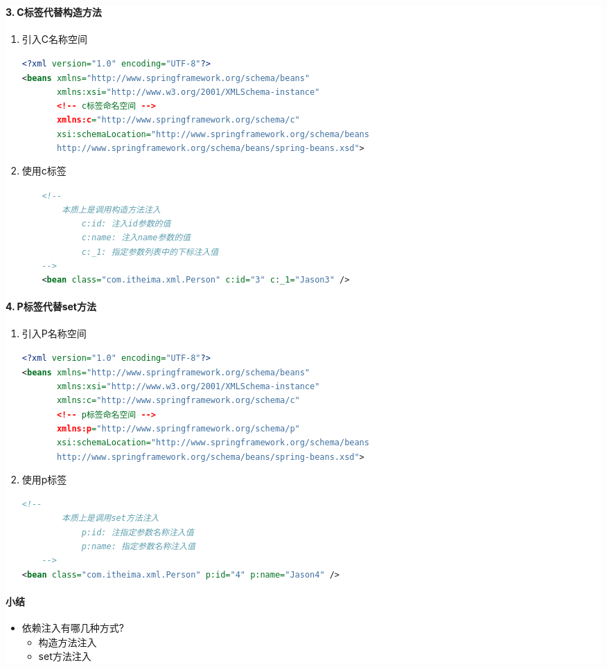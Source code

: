 #### 3. C标签代替构造方法

1. 引入C名称空间

   ```xml
   <?xml version="1.0" encoding="UTF-8"?>
   <beans xmlns="http://www.springframework.org/schema/beans"
          xmlns:xsi="http://www.w3.org/2001/XMLSchema-instance"
          <!-- c标签命名空间 -->
          xmlns:c="http://www.springframework.org/schema/c"
          xsi:schemaLocation="http://www.springframework.org/schema/beans
          http://www.springframework.org/schema/beans/spring-beans.xsd">
   ```

2. 使用c标签

   ```xml
       <!--
           本质上是调用构造方法注入
               c:id: 注入id参数的值
               c:name: 注入name参数的值
               c:_1: 指定参数列表中的下标注入值
       -->
       <bean class="com.itheima.xml.Person" c:id="3" c:_1="Jason3" />
   ```

#### 4. P标签代替set方法

1. 引入P名称空间

   ```xml
   <?xml version="1.0" encoding="UTF-8"?>
   <beans xmlns="http://www.springframework.org/schema/beans"
          xmlns:xsi="http://www.w3.org/2001/XMLSchema-instance"
          xmlns:c="http://www.springframework.org/schema/c"
          <!-- p标签命名空间 -->
          xmlns:p="http://www.springframework.org/schema/p"
          xsi:schemaLocation="http://www.springframework.org/schema/beans
          http://www.springframework.org/schema/beans/spring-beans.xsd">
   ```

2. 使用p标签

   ```xml
   <!--
           本质上是调用set方法注入
               p:id: 注指定参数名称注入值
               p:name: 指定参数名称注入值
       -->
   <bean class="com.itheima.xml.Person" p:id="4" p:name="Jason4" />
   ```



#### 小结

- 依赖注入有哪几种方式?
  - 构造方法注入
  - set方法注入
